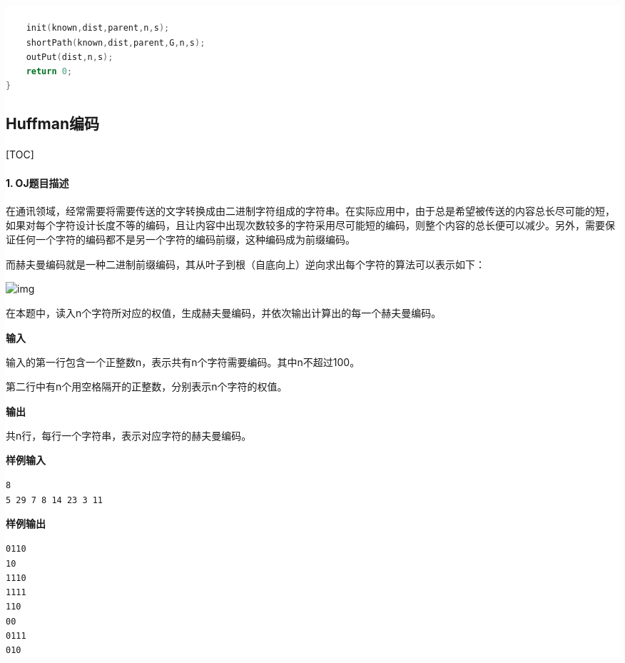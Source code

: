 ```cpp

    init(known,dist,parent,n,s);
    shortPath(known,dist,parent,G,n,s);
    outPut(dist,n,s);
    return 0;
}
```





## Huffman编码

[TOC]



#### 1. OJ题目描述

在通讯领域，经常需要将需要传送的文字转换成由二进制字符组成的字符串。在实际应用中，由于总是希望被传送的内容总长尽可能的短，如果对每个字符设计长度不等的编码，且让内容中出现次数较多的字符采用尽可能短的编码，则整个内容的总长便可以减少。另外，需要保证任何一个字符的编码都不是另一个字符的编码前缀，这种编码成为前缀编码。

而赫夫曼编码就是一种二进制前缀编码，其从叶子到根（自底向上）逆向求出每个字符的算法可以表示如下：

![img](http://oj33.cn/upload/www.oj33.cn/20220127//1093_1_20220127130032_74737.png)

在本题中，读入n个字符所对应的权值，生成赫夫曼编码，并依次输出计算出的每一个赫夫曼编码。



 **输入**

输入的第一行包含一个正整数n，表示共有n个字符需要编码。其中n不超过100。

第二行中有n个用空格隔开的正整数，分别表示n个字符的权值。

**输出**

共n行，每行一个字符串，表示对应字符的赫夫曼编码。

 **样例输入**

```plain
8
5 29 7 8 14 23 3 11
```

**样例输出** 

```plain
0110
10
1110
1111
110
00
0111
010
```
